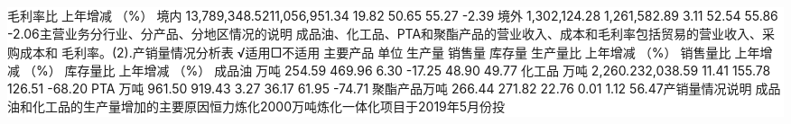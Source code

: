 毛利率比
上年增减
（%）
境内
13,789,348.5211,056,951.34
19.82
50.65
55.27
-2.39
境外
1,302,124.28
1,261,582.89
3.11
52.54
55.86
-2.06主营业务分行业、分产品、分地区情况的说明
成品油、化工品、PTA和聚酯产品的营业收入、成本和毛利率包括贸易的营业收入、采购成本和
毛利率。(2).产销量情况分析表
√适用□不适用
主要产品
单位
生产量
销售量
库存量
生产量比
上年增减
（%）
销售量比
上年增减
（%）
库存量比
上年增减
（%）
成品油
万吨
254.59
469.96
6.30
-17.25
48.90
49.77
化工品
万吨
2,260.232,038.59
11.41
155.78
126.51
-68.20
PTA
万吨
961.50
919.43
3.27
36.17
61.95
-74.71
聚酯产品万吨
266.44
271.82
22.76
0.01
1.12
56.47产销量情况说明
成品油和化工品的生产量增加的主要原因恒力炼化2000万吨炼化一体化项目于2019年5月份投